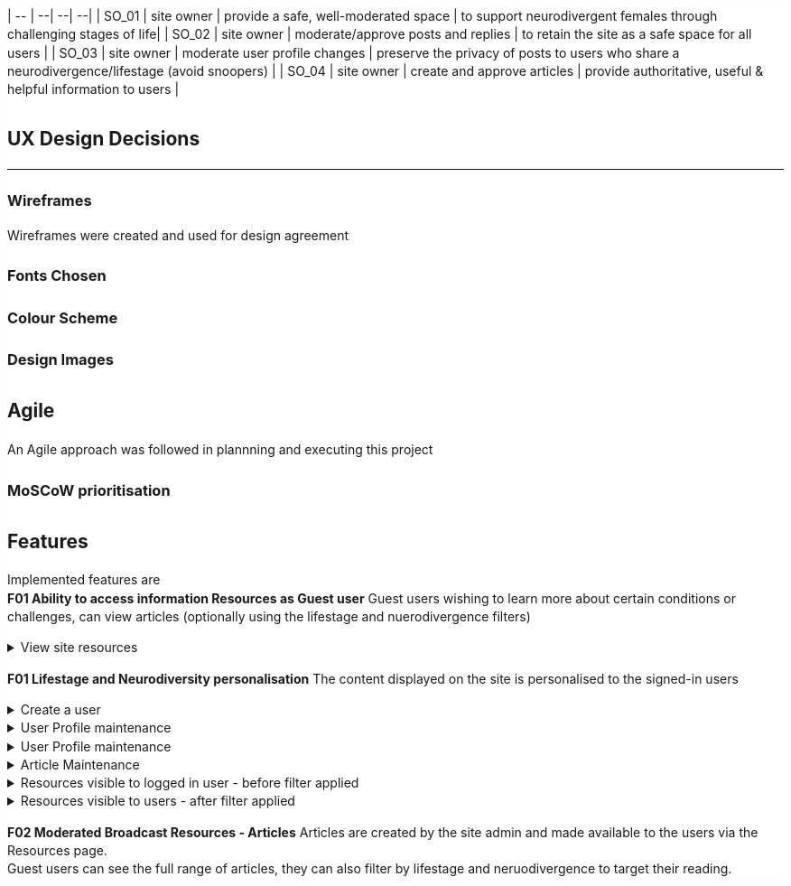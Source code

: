 | -- | --| --| --|
| SO_01 | site owner | provide a safe, well-moderated space | to support neurodivergent females through challenging stages of life|
| SO_02 | site owner | moderate/approve posts and replies | to retain the site as a safe space for all users |
| SO_03 | site owner | moderate user profile changes  | preserve the privacy of posts to users who share a neurodivergence/lifestage (avoid snoopers) |
| SO_04 | site owner | create and approve articles  | provide authoritative, useful & helpful information to users |


## UX Design Decisions
----------------

### Wireframes
Wireframes were created and used for design agreement

### Fonts Chosen

### Colour Scheme 

### Design Images

## Agile
An Agile approach was followed in plannning and executing this project

### MoSCoW prioritisation

## Features 
Implemented features are   
**F01 Ability to access information Resources as Guest user**
Guest users wishing to learn more about certain conditions or challenges, can view articles (optionally using the lifestage and nuerodivergence filters)  

<details><summary>View site resources</summary></details>

**F01  Lifestage and Neurodiversity personalisation**
The content displayed on the site is personalised to the signed-in users 

<details><summary>Create a user</summary></details>


<details><summary>User Profile maintenance</summary></details>

<details><summary>User Profile maintenance</summary></details>

<details><summary>Article Maintenance</summary></details>

<details><summary>Resources visible to logged in user - before filter applied</summary></details>

<details><summary>Resources visible to users - after filter applied</summary></details>

**F02 Moderated Broadcast Resources - Articles**
Articles are created by the site admin and made available to the users via the Resources page.  
Guest users can see the full range of articles, they can also filter by lifestage and neruodivergence to target their reading.
